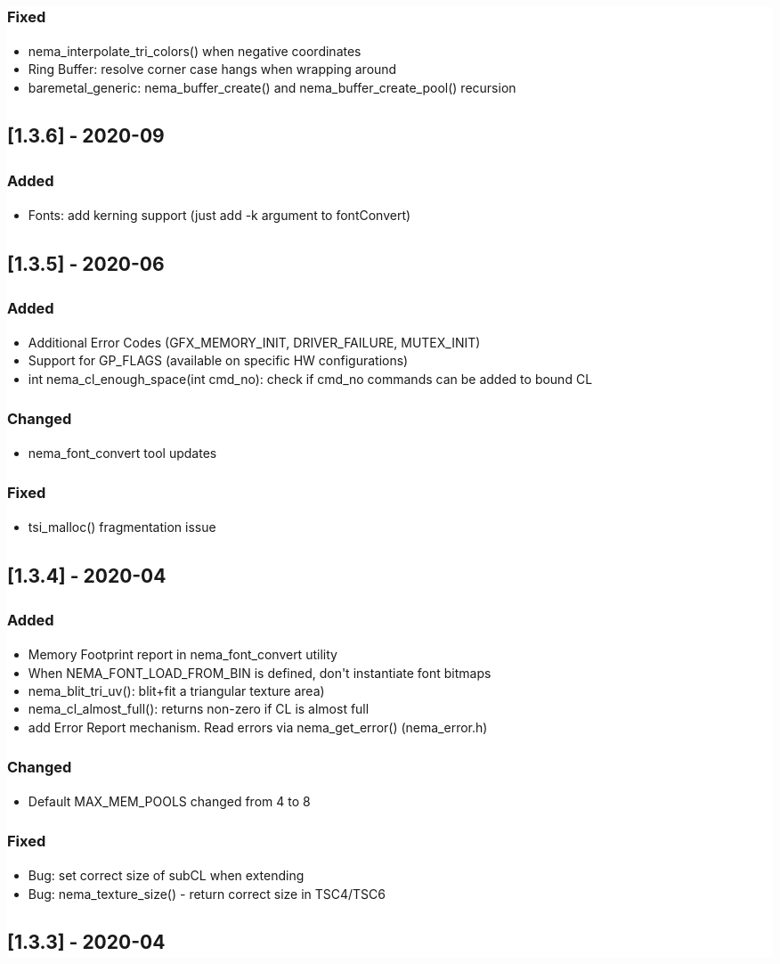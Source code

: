 ### Fixed
- nema_interpolate_tri_colors() when negative coordinates
- Ring Buffer: resolve corner case hangs when wrapping around
- baremetal_generic: nema_buffer_create() and nema_buffer_create_pool()
  recursion


## [1.3.6] - 2020-09

### Added
- Fonts: add kerning support (just add -k argument to fontConvert)


## [1.3.5] - 2020-06

### Added
- Additional Error Codes (GFX_MEMORY_INIT, DRIVER_FAILURE, MUTEX_INIT)
- Support for GP_FLAGS (available on specific HW configurations)
- int nema_cl_enough_space(int cmd_no): check if cmd_no commands can be added
  to bound CL


### Changed
- nema_font_convert tool updates

### Fixed
- tsi_malloc() fragmentation issue


## [1.3.4] - 2020-04

### Added

- Memory Footprint report in nema_font_convert utility
- When NEMA_FONT_LOAD_FROM_BIN is defined, don't instantiate font bitmaps
- nema_blit_tri_uv(): blit+fit a triangular texture area)
- nema_cl_almost_full(): returns non-zero if CL is almost full
- add Error Report mechanism. Read errors via nema_get_error() (nema_error.h)


### Changed

- Default MAX_MEM_POOLS changed from 4 to 8

### Fixed

- Bug: set correct size of subCL when extending
- Bug: nema_texture_size() - return correct size in TSC4/TSC6


## [1.3.3] - 2020-04
